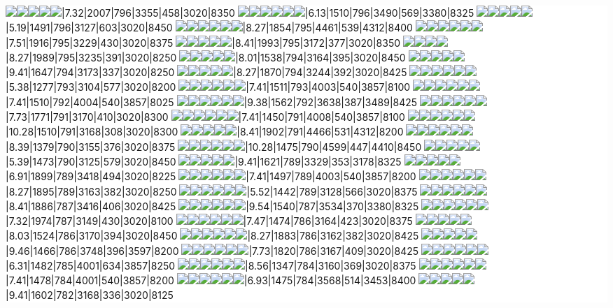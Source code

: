 ![](/item/3072.png)![](/item/6691.png)![](/item/1001.png)![](/item/1055.png)![](/item/1038.png)|7.32|2007|796|3355|458|3020|8350
![](/item/6672.png)![](/item/6609.png)![](/item/1001.png)![](/item/1053.png)![](/item/1055.png)![](/item/1037.png)|6.13|1510|796|3490|569|3380|8325
![](/item/6672.png)![](/item/6696.png)![](/item/1053.png)![](/item/1055.png)![](/item/3006.png)|5.19|1491|796|3127|603|3020|8450
![](/item/6676.png)![](/item/6673.png)![](/item/1001.png)![](/item/1055.png)![](/item/1038.png)![](/item/1036.png)|8.27|1854|795|4461|539|4312|8400
![](/item/6676.png)![](/item/3074.png)![](/item/1001.png)![](/item/1055.png)![](/item/1037.png)![](/item/1036.png)|7.51|1916|795|3229|430|3020|8375
![](/item/3142.png)![](/item/6695.png)![](/item/1053.png)![](/item/1055.png)![](/item/1038.png)|8.41|1993|795|3172|377|3020|8350
![](/item/3074.png)![](/item/3142.png)![](/item/1055.png)![](/item/1038.png)|8.27|1989|795|3235|391|3020|8250
![](/item/3095.png)![](/item/6693.png)![](/item/1053.png)![](/item/1055.png)![](/item/3006.png)|8.01|1538|794|3164|395|3020|8450
![](/item/3094.png)![](/item/6695.png)![](/item/1053.png)![](/item/1055.png)![](/item/1038.png)|9.41|1647|794|3173|337|3020|8250
![](/item/3074.png)![](/item/3031.png)![](/item/1001.png)![](/item/1055.png)![](/item/1037.png)|8.27|1870|794|3244|392|3020|8425
![](/item/6672.png)![](/item/3115.png)![](/item/1001.png)![](/item/1053.png)![](/item/1055.png)![](/item/1036.png)|5.38|1277|793|3104|577|3020|8200
![](/item/3004.png)![](/item/3091.png)![](/item/1001.png)![](/item/1053.png)![](/item/1055.png)![](/item/1036.png)|7.41|1511|793|4003|540|3857|8100
![](/item/3179.png)![](/item/3091.png)![](/item/1001.png)![](/item/1053.png)![](/item/1055.png)![](/item/1037.png)|7.41|1510|792|4004|540|3857|8025
![](/item/3087.png)![](/item/3814.png)![](/item/1001.png)![](/item/1053.png)![](/item/1055.png)![](/item/1037.png)|9.38|1562|792|3638|387|3489|8425
![](/item/3031.png)![](/item/3508.png)![](/item/1001.png)![](/item/1053.png)![](/item/1055.png)![](/item/1036.png)|7.73|1771|791|3170|410|3020|8300
![](/item/3508.png)![](/item/3091.png)![](/item/1001.png)![](/item/1053.png)![](/item/1055.png)![](/item/1036.png)|7.41|1450|791|4008|540|3857|8100
![](/item/3095.png)![](/item/6333.png)![](/item/1001.png)![](/item/1053.png)![](/item/1055.png)![](/item/1036.png)|10.28|1510|791|3168|308|3020|8300
![](/item/3142.png)![](/item/6673.png)![](/item/1055.png)![](/item/1038.png)![](/item/1036.png)|8.41|1902|791|4466|531|4312|8200
![](/item/3095.png)![](/item/3085.png)![](/item/1053.png)![](/item/1055.png)![](/item/1037.png)![](/item/1036.png)|8.39|1379|790|3155|376|3020|8375
![](/item/6671.png)![](/item/6035.png)![](/item/1053.png)![](/item/1055.png)![](/item/1036.png)![](/item/1036.png)|10.28|1475|790|4599|447|4410|8450
![](/item/6672.png)![](/item/6693.png)![](/item/1053.png)![](/item/1055.png)![](/item/3006.png)|5.39|1473|790|3125|579|3020|8450
![](/item/3094.png)![](/item/6692.png)![](/item/1053.png)![](/item/1055.png)![](/item/1037.png)|9.41|1621|789|3329|353|3178|8325
![](/item/3072.png)![](/item/6675.png)![](/item/1001.png)![](/item/1055.png)![](/item/1037.png)|6.91|1899|789|3418|494|3020|8225
![](/item/6696.png)![](/item/3091.png)![](/item/1001.png)![](/item/1053.png)![](/item/1055.png)![](/item/1036.png)|7.41|1497|789|4003|540|3857|8200
![](/item/6676.png)![](/item/3179.png)![](/item/1001.png)![](/item/1053.png)![](/item/1055.png)![](/item/1038.png)|8.27|1895|789|3163|382|3020|8250
![](/item/6672.png)![](/item/3046.png)![](/item/1053.png)![](/item/1055.png)![](/item/1037.png)![](/item/1036.png)|5.52|1442|789|3128|566|3020|8375
![](/item/3072.png)![](/item/3179.png)![](/item/1001.png)![](/item/1055.png)![](/item/1038.png)![](/item/1037.png)|8.41|1886|787|3416|406|3020|8425
![](/item/3087.png)![](/item/6609.png)![](/item/1001.png)![](/item/1053.png)![](/item/1055.png)![](/item/1037.png)|9.54|1540|787|3534|370|3380|8325
![](/item/6676.png)![](/item/6691.png)![](/item/1001.png)![](/item/1053.png)![](/item/1055.png)![](/item/1036.png)|7.32|1974|787|3149|430|3020|8100
![](/item/3087.png)![](/item/3046.png)![](/item/1053.png)![](/item/1055.png)![](/item/1037.png)![](/item/1036.png)|7.47|1474|786|3164|423|3020|8375
![](/item/3087.png)![](/item/6696.png)![](/item/1053.png)![](/item/1055.png)![](/item/3006.png)|8.03|1524|786|3170|394|3020|8450
![](/item/6676.png)![](/item/3004.png)![](/item/1001.png)![](/item/1053.png)![](/item/1055.png)![](/item/1037.png)|8.27|1883|786|3162|382|3020|8425
![](/item/6671.png)![](/item/3071.png)![](/item/1053.png)![](/item/1055.png)![](/item/1036.png)|9.46|1466|786|3748|396|3597|8200
![](/item/6676.png)![](/item/3508.png)![](/item/1001.png)![](/item/1053.png)![](/item/1055.png)![](/item/1037.png)|7.73|1820|786|3167|409|3020|8425
![](/item/3006.png)![](/item/3091.png)![](/item/1053.png)![](/item/1055.png)![](/item/1038.png)![](/item/1038.png)|6.31|1482|785|4001|634|3857|8250
![](/item/3087.png)![](/item/3085.png)![](/item/1053.png)![](/item/1055.png)![](/item/1037.png)![](/item/1036.png)|8.56|1347|784|3160|369|3020|8375
![](/item/6693.png)![](/item/3091.png)![](/item/1001.png)![](/item/1053.png)![](/item/1055.png)![](/item/1036.png)|7.41|1478|784|4001|540|3857|8200
![](/item/6672.png)![](/item/3161.png)![](/item/1001.png)![](/item/1053.png)![](/item/1055.png)![](/item/1036.png)|6.93|1475|784|3568|514|3453|8400
![](/item/3094.png)![](/item/3004.png)![](/item/1053.png)![](/item/1055.png)![](/item/1037.png)|9.41|1602|782|3168|336|3020|8125